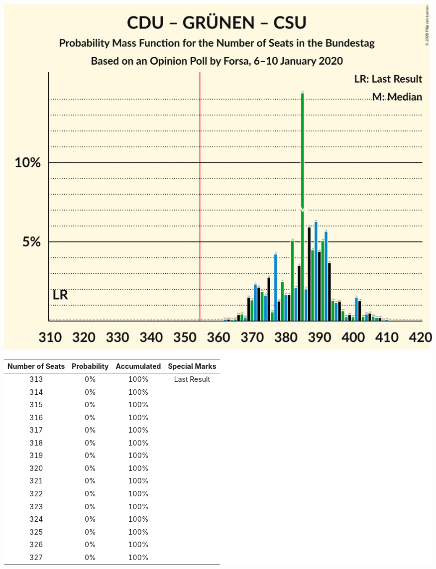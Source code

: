 ![Graph with seats probability mass function not yet produced](2020-01-10-Forsa-coalitions-seats-pmf-cdu–grünen–csu.png "Seats Probability Mass Function")

| Number of Seats | Probability | Accumulated | Special Marks |
|:---------------:|:-----------:|:-----------:|:-------------:|
| 313 | 0% | 100% | Last Result |
| 314 | 0% | 100% |  |
| 315 | 0% | 100% |  |
| 316 | 0% | 100% |  |
| 317 | 0% | 100% |  |
| 318 | 0% | 100% |  |
| 319 | 0% | 100% |  |
| 320 | 0% | 100% |  |
| 321 | 0% | 100% |  |
| 322 | 0% | 100% |  |
| 323 | 0% | 100% |  |
| 324 | 0% | 100% |  |
| 325 | 0% | 100% |  |
| 326 | 0% | 100% |  |
| 327 | 0% | 100% |  |